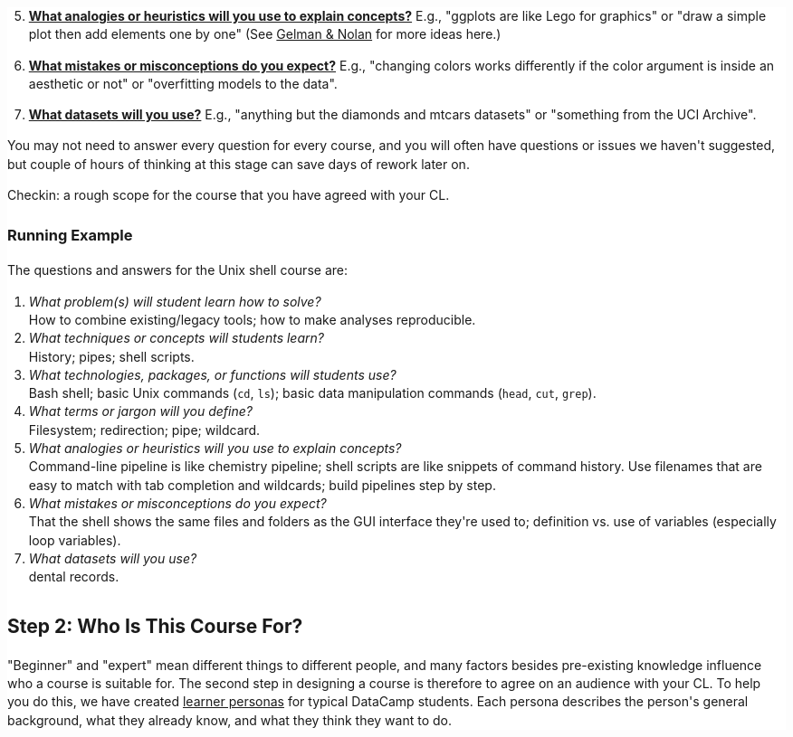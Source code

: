 5. [**What analogies or heuristics will you use to explain concepts?**](/courses/design/brainstorming-analogies.md)
   E.g., "ggplots are like Lego for graphics"
   or "draw a simple plot then add elements one by one"
   (See [Gelman & Nolan][teaching-statistics] for more ideas here.)

6. [**What mistakes or misconceptions do you expect?**](/courses/design/brainstorming-mistakes.md)
   E.g., "changing colors works differently if the color argument is inside an aesthetic or not"
   or "overfitting models to the data".

7. [**What datasets will you use?**](/courses/design/brainstorming-datasets.md)
   E.g., "anything but the diamonds and mtcars datasets"
   or "something from the UCI Archive".

You may not need to answer every question for every course,
and you will often have questions or issues we haven't suggested,
but couple of hours of thinking at this stage can save days of rework later on.

Checkin: a rough scope for the course that you have agreed with your CL.

### Running Example

The questions and answers for the Unix shell course are:

1. *What problem(s) will student learn how to solve?*  
   How to combine existing/legacy tools;
   how to make analyses reproducible.
2. *What techniques or concepts will students learn?*  
   History; pipes; shell scripts.
3. *What technologies, packages, or functions will students use?*  
   Bash shell; basic Unix commands (`cd`, `ls`); basic data manipulation commands (`head`, `cut`, `grep`).
4. *What terms or jargon will you define?*  
   Filesystem; redirection; pipe; wildcard.
5. *What analogies or heuristics will you use to explain concepts?*  
   Command-line pipeline is like chemistry pipeline;
   shell scripts are like snippets of command history.
   Use filenames that are easy to match with tab completion and wildcards;
   build pipelines step by step.
6. *What mistakes or misconceptions do you expect?*  
   That the shell shows the same files and folders as the GUI interface they're used to;
   definition vs. use of variables (especially loop variables).
7. *What datasets will you use?*  
   dental records.



## Step 2: Who Is This Course For?

"Beginner" and "expert" mean different things to different people,
and many factors besides pre-existing knowledge influence who a course is suitable for.
The second step in designing a course is therefore to agree on an audience with your CL.
To help you do this,
we have created [learner personas](personas.md) for typical DataCamp students.
Each persona describes the person's general background,
what they already know,
and what they think they want to do.


[huston-teaching]: https://www.amazon.com/Teaching-What-You-Dont-Know/dp/0674035801/
[lang-teaching]: https://www.amazon.com/Small-Teaching-Everyday-Lessons-Learning/dp/1118944496/
[tdd]: https://en.wikipedia.org/wiki/Test-driven_development
[teaching-statistics]: https://www.amazon.com/Teaching-Statistics-Tricks-Andrew-Gelman/dp/0198572247/
[wilson-teaching]: http://third-bit.com/teaching/